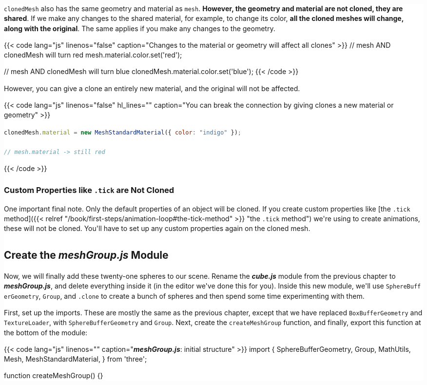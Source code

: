 `clonedMesh` also has the same geometry and material as `mesh`. **However, the geometry and material are not cloned, they are shared**. If we make any changes to the shared material, for example, to change its color, **all the cloned meshes will change, along with the original**. The same applies if you make any changes to the geometry.

{{< code lang="js" linenos="false" caption="Changes to the material or geometry will affect all clones" >}}
// mesh AND clonedMesh will turn red
mesh.material.color.set('red');

// mesh AND clonedMesh will turn blue
clonedMesh.material.color.set('blue');
{{< /code >}}

However, you can give a clone an entirely new material, and the original will not be affected.

{{< code lang="js" linenos="false" hl_lines="" caption="You can break the connection by giving clones a new material or geometry" >}}

```js
clonedMesh.material = new MeshStandardMaterial({ color: "indigo" });

// mesh.material -> still red
```

{{< /code >}}

### Custom Properties like `.tick` are Not Cloned

One important final note. Only the default properties of an object will be cloned. If you create custom properties like [the `.tick` method]({{< relref "/book/first-steps/animation-loop#the-tick-method" >}} "the `.tick` method") we're using to create animations, these will not be cloned. You'll have to set up any custom properties again on the cloned mesh.

## Create the _**meshGroup.js**_ Module

Now, we will finally add these twenty-one spheres to our scene. Rename the _**cube.js**_ module from the previous chapter to _**meshGroup.js**_, and delete everything inside it (in the editor we've done this for you). Inside this new module, we'll use `SphereBufferGeometry`, `Group`, and `.clone` to create a bunch of spheres and then spend some time experimenting with them.

First, set up the imports. These are mostly the same as the previous chapter, except that we have replaced `BoxBufferGeometry` and `TextureLoader`, with `SphereBufferGeometry` and `Group`. Next, create the `createMeshGroup` function, and finally, export this function at the bottom of the module:

{{< code lang="js" linenos="" caption="_**meshGroup.js**_: initial structure" >}}
import {
SphereBufferGeometry,
Group,
MathUtils,
Mesh,
MeshStandardMaterial,
} from 'three';

function createMeshGroup() {}
